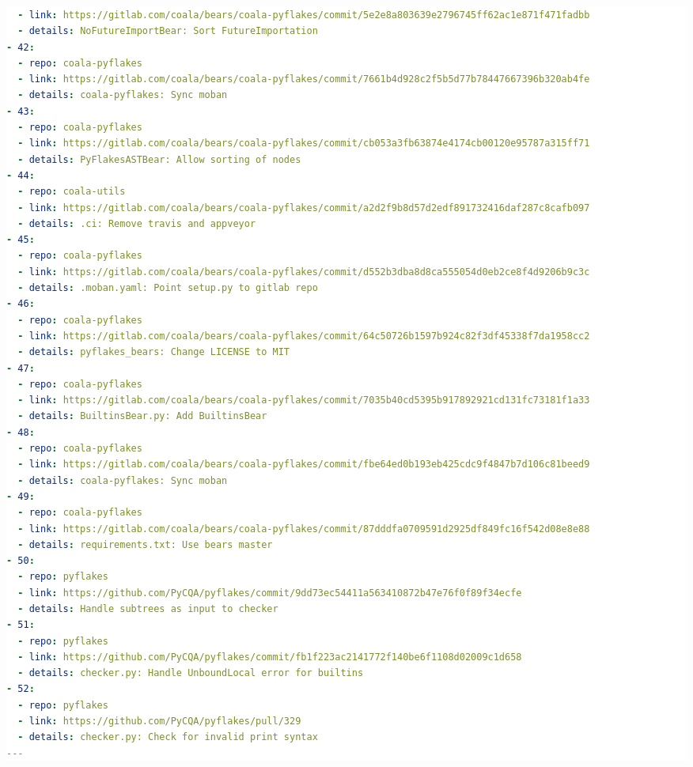```yaml
  - link: https://gitlab.com/coala/bears/coala-pyflakes/commit/5e2e8a803639e2796745ff62ac1e871f471fadbb
  - details: NoFutureImportBear: Sort FutureImportation
- 42:
  - repo: coala-pyflakes
  - link: https://gitlab.com/coala/bears/coala-pyflakes/commit/7661b4d928c2f5b5d77b78447667396b320ab4fe
  - details: coala-pyflakes: Sync moban
- 43:
  - repo: coala-pyflakes
  - link: https://gitlab.com/coala/bears/coala-pyflakes/commit/cb053a3fb63874e4174cb00120e95787a315ff71
  - details: PyFlakesASTBear: Allow sorting of nodes
- 44:
  - repo: coala-utils
  - link: https://gitlab.com/coala/bears/coala-pyflakes/commit/a2d2f9b8d57d2edf891732416daf287c8cafb097
  - details: .ci: Remove travis and appveyor
- 45:
  - repo: coala-pyflakes
  - link: https://gitlab.com/coala/bears/coala-pyflakes/commit/d552b3dba8d8ca555054d0eb2ce8f4d9206b9c3c
  - details: .moban.yaml: Point setup.py to gitlab repo
- 46:
  - repo: coala-pyflakes
  - link: https://gitlab.com/coala/bears/coala-pyflakes/commit/64c50726b1597b924c82f3df45338f7da1958cc2
  - details: pyflakes_bears: Change LICENSE to MIT
- 47:
  - repo: coala-pyflakes
  - link: https://gitlab.com/coala/bears/coala-pyflakes/commit/7035b40cd5395b917892921cd131fc73181f1a33
  - details: BuiltinsBear.py: Add BuiltinsBear
- 48:
  - repo: coala-pyflakes
  - link: https://gitlab.com/coala/bears/coala-pyflakes/commit/fbe64ed0b193eb425cdc9f4847b7d106c81beed9
  - details: coala-pyflakes: Sync moban
- 49:
  - repo: coala-pyflakes
  - link: https://gitlab.com/coala/bears/coala-pyflakes/commit/87dddfa0709591d2925df849fc16f542d08e8e88
  - details: requirements.txt: Use bears master
- 50:
  - repo: pyflakes
  - link: https://github.com/PyCQA/pyflakes/commit/9dd73ec54411a563410872b47e76f0f89f34ecfe
  - details: Handle subtrees as input to checker
- 51:
  - repo: pyflakes
  - link: https://github.com/PyCQA/pyflakes/commit/fb1f223ac2141772f140be6f1108d02009c1d658
  - details: checker.py: Handle UnboundLocal error for builtins
- 52:
  - repo: pyflakes
  - link: https://github.com/PyCQA/pyflakes/pull/329
  - details: checker.py: Check for invalid print syntax
---
```
